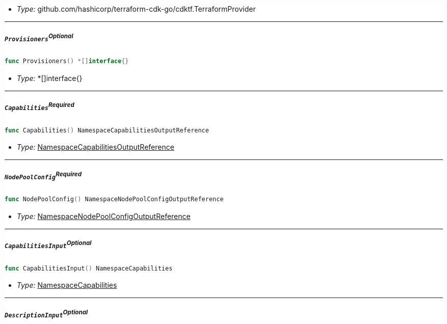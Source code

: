 - *Type:* github.com/hashicorp/terraform-cdk-go/cdktf.TerraformProvider

---

##### `Provisioners`<sup>Optional</sup> <a name="Provisioners" id="@cdktf/provider-nomad.namespace.Namespace.property.provisioners"></a>

```go
func Provisioners() *[]interface{}
```

- *Type:* *[]interface{}

---

##### `Capabilities`<sup>Required</sup> <a name="Capabilities" id="@cdktf/provider-nomad.namespace.Namespace.property.capabilities"></a>

```go
func Capabilities() NamespaceCapabilitiesOutputReference
```

- *Type:* <a href="#@cdktf/provider-nomad.namespace.NamespaceCapabilitiesOutputReference">NamespaceCapabilitiesOutputReference</a>

---

##### `NodePoolConfig`<sup>Required</sup> <a name="NodePoolConfig" id="@cdktf/provider-nomad.namespace.Namespace.property.nodePoolConfig"></a>

```go
func NodePoolConfig() NamespaceNodePoolConfigOutputReference
```

- *Type:* <a href="#@cdktf/provider-nomad.namespace.NamespaceNodePoolConfigOutputReference">NamespaceNodePoolConfigOutputReference</a>

---

##### `CapabilitiesInput`<sup>Optional</sup> <a name="CapabilitiesInput" id="@cdktf/provider-nomad.namespace.Namespace.property.capabilitiesInput"></a>

```go
func CapabilitiesInput() NamespaceCapabilities
```

- *Type:* <a href="#@cdktf/provider-nomad.namespace.NamespaceCapabilities">NamespaceCapabilities</a>

---

##### `DescriptionInput`<sup>Optional</sup> <a name="DescriptionInput" id="@cdktf/provider-nomad.namespace.Namespace.property.descriptionInput"></a>
